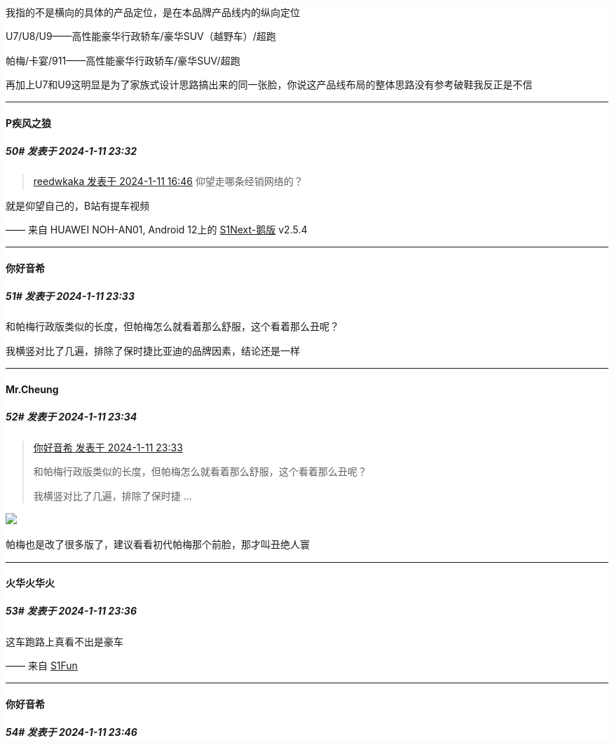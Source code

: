 我指的不是横向的具体的产品定位，是在本品牌产品线内的纵向定位

U7/U8/U9——高性能豪华行政轿车/豪华SUV（越野车）/超跑

帕梅/卡宴/911——高性能豪华行政轿车/豪华SUV/超跑

再加上U7和U9这明显是为了家族式设计思路搞出来的同一张脸，你说这产品线布局的整体思路没有参考破鞋我反正是不信

*****

####  P疾风之狼  
##### 50#       发表于 2024-1-11 23:32

<blockquote><a href="httphttps://bbs.saraba1st.com/2b/forum.php?mod=redirect&amp;goto=findpost&amp;pid=63616924&amp;ptid=2167586" target="_blank">reedwkaka 发表于 2024-1-11 16:46</a>
仰望走哪条经销网络的？</blockquote>
就是仰望自己的，B站有提车视频

—— 来自 HUAWEI NOH-AN01, Android 12上的 [S1Next-鹅版](https://github.com/ykrank/S1-Next/releases) v2.5.4

*****

####  你好音希  
##### 51#       发表于 2024-1-11 23:33

和帕梅行政版类似的长度，但帕梅怎么就看着那么舒服，这个看着那么丑呢？

我横竖对比了几遍，排除了保时捷比亚迪的品牌因素，结论还是一样

*****

####  Mr.Cheung  
##### 52#       发表于 2024-1-11 23:34

<blockquote><a href="httphttps://bbs.saraba1st.com/2b/forum.php?mod=redirect&amp;goto=findpost&amp;pid=63621342&amp;ptid=2167586" target="_blank">你好音希 发表于 2024-1-11 23:33</a>

和帕梅行政版类似的长度，但帕梅怎么就看着那么舒服，这个看着那么丑呢？

我横竖对比了几遍，排除了保时捷 ...</blockquote>
<img src="https://static.saraba1st.com/image/smiley/face2017/005.png" referrerpolicy="no-referrer">

帕梅也是改了很多版了，建议看看初代帕梅那个前脸，那才叫丑绝人寰

*****

####  火华火华火  
##### 53#       发表于 2024-1-11 23:36

这车跑路上真看不出是豪车

—— 来自 [S1Fun](https://s1fun.koalcat.com)

*****

####  你好音希  
##### 54#       发表于 2024-1-11 23:46
